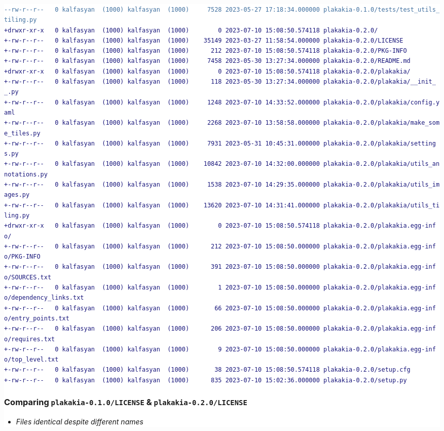 ```diff
--rw-r--r--   0 kalfasyan  (1000) kalfasyan  (1000)     7528 2023-05-27 17:18:34.000000 plakakia-0.1.0/tests/test_utils_tiling.py
+drwxr-xr-x   0 kalfasyan  (1000) kalfasyan  (1000)        0 2023-07-10 15:08:50.574118 plakakia-0.2.0/
+-rw-r--r--   0 kalfasyan  (1000) kalfasyan  (1000)    35149 2023-03-27 11:58:54.000000 plakakia-0.2.0/LICENSE
+-rw-r--r--   0 kalfasyan  (1000) kalfasyan  (1000)      212 2023-07-10 15:08:50.574118 plakakia-0.2.0/PKG-INFO
+-rw-r--r--   0 kalfasyan  (1000) kalfasyan  (1000)     7458 2023-05-30 13:27:34.000000 plakakia-0.2.0/README.md
+drwxr-xr-x   0 kalfasyan  (1000) kalfasyan  (1000)        0 2023-07-10 15:08:50.574118 plakakia-0.2.0/plakakia/
+-rw-r--r--   0 kalfasyan  (1000) kalfasyan  (1000)      118 2023-05-30 13:27:34.000000 plakakia-0.2.0/plakakia/__init__.py
+-rw-r--r--   0 kalfasyan  (1000) kalfasyan  (1000)     1248 2023-07-10 14:33:52.000000 plakakia-0.2.0/plakakia/config.yaml
+-rw-r--r--   0 kalfasyan  (1000) kalfasyan  (1000)     2268 2023-07-10 13:58:58.000000 plakakia-0.2.0/plakakia/make_some_tiles.py
+-rw-r--r--   0 kalfasyan  (1000) kalfasyan  (1000)     7931 2023-05-31 10:45:31.000000 plakakia-0.2.0/plakakia/settings.py
+-rw-r--r--   0 kalfasyan  (1000) kalfasyan  (1000)    10842 2023-07-10 14:32:00.000000 plakakia-0.2.0/plakakia/utils_annotations.py
+-rw-r--r--   0 kalfasyan  (1000) kalfasyan  (1000)     1538 2023-07-10 14:29:35.000000 plakakia-0.2.0/plakakia/utils_images.py
+-rw-r--r--   0 kalfasyan  (1000) kalfasyan  (1000)    13620 2023-07-10 14:31:41.000000 plakakia-0.2.0/plakakia/utils_tiling.py
+drwxr-xr-x   0 kalfasyan  (1000) kalfasyan  (1000)        0 2023-07-10 15:08:50.574118 plakakia-0.2.0/plakakia.egg-info/
+-rw-r--r--   0 kalfasyan  (1000) kalfasyan  (1000)      212 2023-07-10 15:08:50.000000 plakakia-0.2.0/plakakia.egg-info/PKG-INFO
+-rw-r--r--   0 kalfasyan  (1000) kalfasyan  (1000)      391 2023-07-10 15:08:50.000000 plakakia-0.2.0/plakakia.egg-info/SOURCES.txt
+-rw-r--r--   0 kalfasyan  (1000) kalfasyan  (1000)        1 2023-07-10 15:08:50.000000 plakakia-0.2.0/plakakia.egg-info/dependency_links.txt
+-rw-r--r--   0 kalfasyan  (1000) kalfasyan  (1000)       66 2023-07-10 15:08:50.000000 plakakia-0.2.0/plakakia.egg-info/entry_points.txt
+-rw-r--r--   0 kalfasyan  (1000) kalfasyan  (1000)      206 2023-07-10 15:08:50.000000 plakakia-0.2.0/plakakia.egg-info/requires.txt
+-rw-r--r--   0 kalfasyan  (1000) kalfasyan  (1000)        9 2023-07-10 15:08:50.000000 plakakia-0.2.0/plakakia.egg-info/top_level.txt
+-rw-r--r--   0 kalfasyan  (1000) kalfasyan  (1000)       38 2023-07-10 15:08:50.574118 plakakia-0.2.0/setup.cfg
+-rw-r--r--   0 kalfasyan  (1000) kalfasyan  (1000)      835 2023-07-10 15:02:36.000000 plakakia-0.2.0/setup.py
```

### Comparing `plakakia-0.1.0/LICENSE` & `plakakia-0.2.0/LICENSE`

 * *Files identical despite different names*
